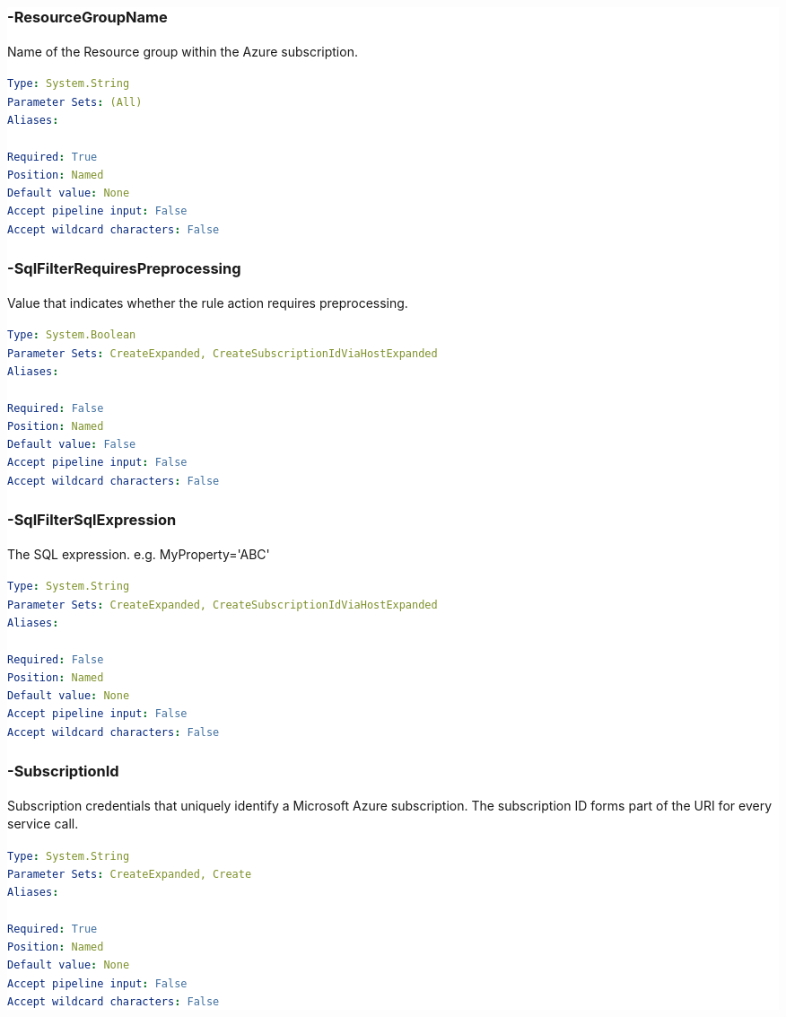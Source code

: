 ### -ResourceGroupName
Name of the Resource group within the Azure subscription.

```yaml
Type: System.String
Parameter Sets: (All)
Aliases:

Required: True
Position: Named
Default value: None
Accept pipeline input: False
Accept wildcard characters: False
```

### -SqlFilterRequiresPreprocessing
Value that indicates whether the rule action requires preprocessing.

```yaml
Type: System.Boolean
Parameter Sets: CreateExpanded, CreateSubscriptionIdViaHostExpanded
Aliases:

Required: False
Position: Named
Default value: False
Accept pipeline input: False
Accept wildcard characters: False
```

### -SqlFilterSqlExpression
The SQL expression.
e.g.
MyProperty='ABC'

```yaml
Type: System.String
Parameter Sets: CreateExpanded, CreateSubscriptionIdViaHostExpanded
Aliases:

Required: False
Position: Named
Default value: None
Accept pipeline input: False
Accept wildcard characters: False
```

### -SubscriptionId
Subscription credentials that uniquely identify a Microsoft Azure subscription.
The subscription ID forms part of the URI for every service call.

```yaml
Type: System.String
Parameter Sets: CreateExpanded, Create
Aliases:

Required: True
Position: Named
Default value: None
Accept pipeline input: False
Accept wildcard characters: False
```
